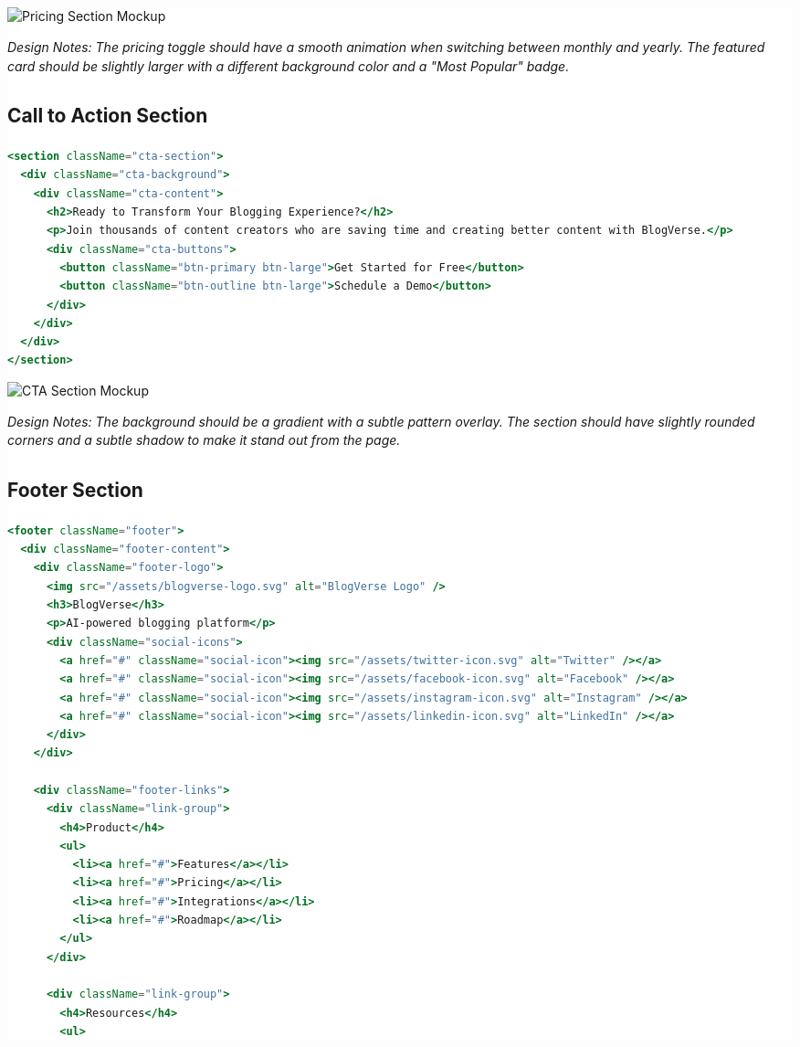 ![Pricing Section Mockup](https://example.com/mockups/pricing-section.jpg)

*Design Notes: The pricing toggle should have a smooth animation when switching between monthly and yearly. The featured card should be slightly larger with a different background color and a "Most Popular" badge.*

## Call to Action Section

```jsx
<section className="cta-section">
  <div className="cta-background">
    <div className="cta-content">
      <h2>Ready to Transform Your Blogging Experience?</h2>
      <p>Join thousands of content creators who are saving time and creating better content with BlogVerse.</p>
      <div className="cta-buttons">
        <button className="btn-primary btn-large">Get Started for Free</button>
        <button className="btn-outline btn-large">Schedule a Demo</button>
      </div>
    </div>
  </div>
</section>
```

![CTA Section Mockup](https://example.com/mockups/cta-section.jpg)

*Design Notes: The background should be a gradient with a subtle pattern overlay. The section should have slightly rounded corners and a subtle shadow to make it stand out from the page.*

## Footer Section

```jsx
<footer className="footer">
  <div className="footer-content">
    <div className="footer-logo">
      <img src="/assets/blogverse-logo.svg" alt="BlogVerse Logo" />
      <h3>BlogVerse</h3>
      <p>AI-powered blogging platform</p>
      <div className="social-icons">
        <a href="#" className="social-icon"><img src="/assets/twitter-icon.svg" alt="Twitter" /></a>
        <a href="#" className="social-icon"><img src="/assets/facebook-icon.svg" alt="Facebook" /></a>
        <a href="#" className="social-icon"><img src="/assets/instagram-icon.svg" alt="Instagram" /></a>
        <a href="#" className="social-icon"><img src="/assets/linkedin-icon.svg" alt="LinkedIn" /></a>
      </div>
    </div>
    
    <div className="footer-links">
      <div className="link-group">
        <h4>Product</h4>
        <ul>
          <li><a href="#">Features</a></li>
          <li><a href="#">Pricing</a></li>
          <li><a href="#">Integrations</a></li>
          <li><a href="#">Roadmap</a></li>
        </ul>
      </div>
      
      <div className="link-group">
        <h4>Resources</h4>
        <ul>
```
